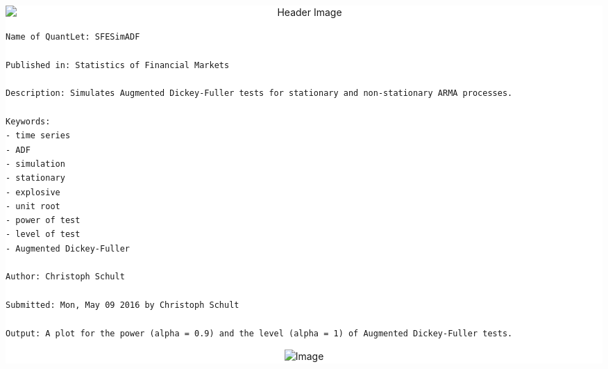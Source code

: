 <div style="margin: 0; padding: 0; text-align: center; border: none;">
<a href="https://quantlet.com" target="_blank" style="text-decoration: none; border: none;">
<img src="https://github.com/StefanGam/test-repo/blob/main/quantlet_design.png?raw=true" alt="Header Image" width="100%" style="margin: 0; padding: 0; display: block; border: none;" />
</a>
</div>

```
Name of QuantLet: SFESimADF

Published in: Statistics of Financial Markets

Description: Simulates Augmented Dickey-Fuller tests for stationary and non-stationary ARMA processes.

Keywords: 
- time series
- ADF
- simulation
- stationary
- explosive
- unit root
- power of test
- level of test
- Augmented Dickey-Fuller

Author: Christoph Schult

Submitted: Mon, May 09 2016 by Christoph Schult

Output: A plot for the power (alpha = 0.9) and the level (alpha = 1) of Augmented Dickey-Fuller tests.

```
<div align="center">
<img src="https://raw.githubusercontent.com/QuantLet/SFM2-SS16-ToDo/master/SFESimADF/SFESimADF.png" alt="Image" />
</div>


